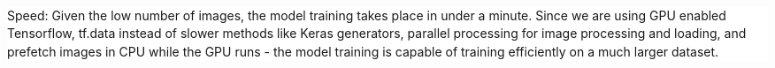 Speed: Given the low number of images, the model training takes place in under a minute. Since we are using GPU enabled Tensorflow, 
tf.data instead of slower methods like Keras generators, parallel processing for image processing and loading, and
prefetch images in CPU while the GPU runs - the model training is capable of training efficiently on a much larger dataset.